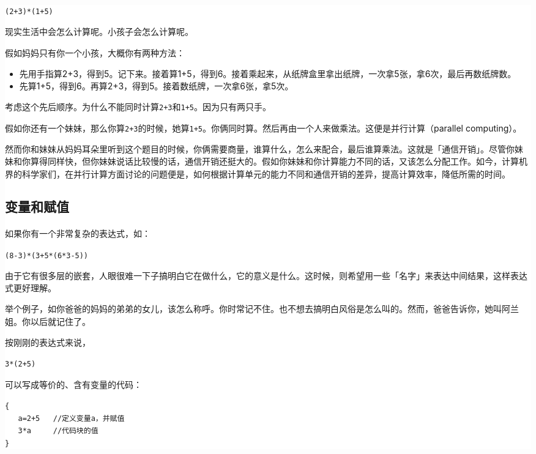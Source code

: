 ```
(2+3)*(1+5)
```



现实生活中会怎么计算呢。小孩子会怎么计算呢。



假如妈妈只有你一个小孩，大概你有两种方法：



* 先用手指算2+3，得到5。记下来。接着算1+5，得到6。接着乘起来，从纸牌盒里拿出纸牌，一次拿5张，拿6次，最后再数纸牌数。
* 先算1+5，得到6。再算2+3，得到5。接着数纸牌，一次拿6张，拿5次。



考虑这个先后顺序。为什么不能同时计算`2+3`和`1+5`。因为只有两只手。



假如你还有一个妹妹，那么你算`2+3`的时候，她算`1+5`。你俩同时算。然后再由一个人来做乘法。这便是并行计算（parallel computing）。



然而你和妹妹从妈妈耳朵里听到这个题目的时候，你俩需要商量，谁算什么，怎么来配合，最后谁算乘法。这就是「通信开销」。尽管你妹妹和你算得同样快，但你妹妹说话比较慢的话，通信开销还挺大的。假如你妹妹和你计算能力不同的话，又该怎么分配工作。如今，计算机界的科学家们，在并行计算方面讨论的问题便是，如何根据计算单元的能力不同和通信开销的差异，提高计算效率，降低所需的时间。



## 变量和赋值



如果你有一个非常复杂的表达式，如：



```
(8-3)*(3+5*(6*3-5))
```



由于它有很多层的嵌套，人眼很难一下子搞明白它在做什么，它的意义是什么。这时候，则希望用一些「名字」来表达中间结果，这样表达式更好理解。



举个例子，如你爸爸的妈妈的弟弟的女儿，该怎么称呼。你时常记不住。也不想去搞明白风俗是怎么叫的。然而，爸爸告诉你，她叫阿兰姐。你以后就记住了。



按刚刚的表达式来说，



```
3*(2+5)
```

可以写成等价的、含有变量的代码：



```
{
   a=2+5   //定义变量a，并赋值
   3*a     //代码块的值
}
```
